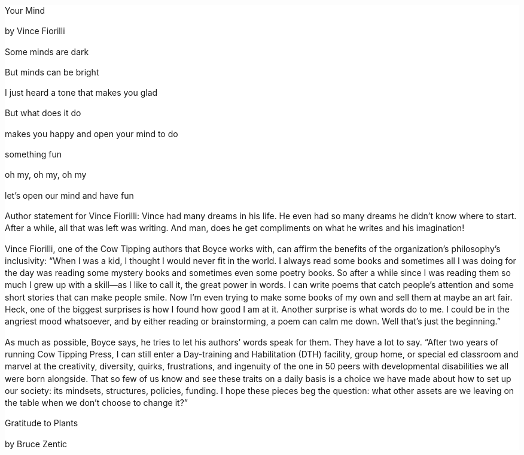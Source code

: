 
Your Mind


by Vince Fiorilli


Some minds are dark


But minds can be bright


I just heard a tone that makes you glad


But what does it do


makes you happy and open your mind to do


something fun


oh my, oh my, oh my


let’s open our mind and have fun


Author statement for Vince Fiorilli: Vince had many dreams in his life. He even had so many dreams he didn’t know where to start. After a while, all that was left was writing. And man, does he get compliments on what he writes and his imagination!


 


Vince Fiorilli, one of the Cow Tipping authors that Boyce works with, can affirm the benefits of the organization’s philosophy’s inclusivity: “When I was a kid, I thought I would never fit in the world. I always read some books and sometimes all I was doing for the day was reading some mystery books and sometimes even some poetry books. So after a while since I was reading them so much I grew up with a skill—as I like to call it, the great power in words. I can write poems that catch people’s attention and some short stories that can make people smile. Now I’m even trying to make some books of my own and sell them at maybe an art fair. Heck, one of the biggest surprises is how I found how good I am at it. Another surprise is what words do to me. I could be in the angriest mood whatsoever, and by either reading or brainstorming, a poem can calm me down. Well that’s just the beginning.”


As much as possible, Boyce says, he tries to let his authors’ words speak for them. They have a lot to say. “After two years of running Cow Tipping Press, I can still enter a Day-training and Habilitation (DTH) facility, group home, or special ed classroom and marvel at the creativity, diversity, quirks, frustrations, and ingenuity of the one in 50 peers with developmental disabilities we all were born alongside. That so few of us know and see these traits on a daily basis is a choice we have made about how to set up our society: its mindsets, structures, policies, funding. I hope these pieces beg the question: what other assets are we leaving on the table when we don’t choose to change it?”


Gratitude to Plants


by Bruce Zentic 


